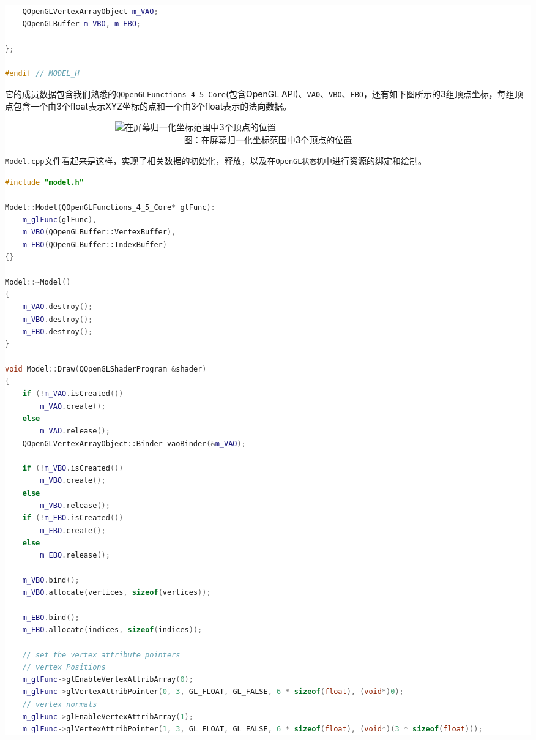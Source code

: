 ```c++
    QOpenGLVertexArrayObject m_VAO;
    QOpenGLBuffer m_VBO, m_EBO;

};

#endif // MODEL_H
```

它的成员数据包含我们熟悉的`QOpenGLFunctions_4_5_Core`(包含OpenGL API)、`VA0`、`VBO`、`EBO`，还有如下图所示的3组顶点坐标，每组顶点包含一个由3个float表示XYZ坐标的点和一个由3个float表示的法向数据。

<img src="../img/cad/image-14.png" alt="在屏幕归一化坐标范围中3个顶点的位置" title="在屏幕归一化坐标范围中3个顶点的位置" width="500" align="middle" style="display: block; margin-left: auto; margin-right: auto;"/>
<figcaption style="text-align: center;">图：在屏幕归一化坐标范围中3个顶点的位置</figcaption>

`Model.cpp`文件看起来是这样，实现了相关数据的初始化，释放，以及在`OpenGL状态机`中进行资源的绑定和绘制。

```c++
#include "model.h"

Model::Model(QOpenGLFunctions_4_5_Core* glFunc):
    m_glFunc(glFunc),
    m_VBO(QOpenGLBuffer::VertexBuffer),
    m_EBO(QOpenGLBuffer::IndexBuffer)
{}

Model::~Model()
{
    m_VAO.destroy();
    m_VBO.destroy();
    m_EBO.destroy();
}

void Model::Draw(QOpenGLShaderProgram &shader)
{
    if (!m_VAO.isCreated())
        m_VAO.create();
    else
        m_VAO.release();
    QOpenGLVertexArrayObject::Binder vaoBinder(&m_VAO);

    if (!m_VBO.isCreated())
        m_VBO.create();
    else
        m_VBO.release();
    if (!m_EBO.isCreated())
        m_EBO.create();
    else
        m_EBO.release();

    m_VBO.bind();
    m_VBO.allocate(vertices, sizeof(vertices));

    m_EBO.bind();
    m_EBO.allocate(indices, sizeof(indices));

    // set the vertex attribute pointers
    // vertex Positions
    m_glFunc->glEnableVertexAttribArray(0);
    m_glFunc->glVertexAttribPointer(0, 3, GL_FLOAT, GL_FALSE, 6 * sizeof(float), (void*)0);
    // vertex normals
    m_glFunc->glEnableVertexAttribArray(1);
    m_glFunc->glVertexAttribPointer(1, 3, GL_FLOAT, GL_FALSE, 6 * sizeof(float), (void*)(3 * sizeof(float)));

```